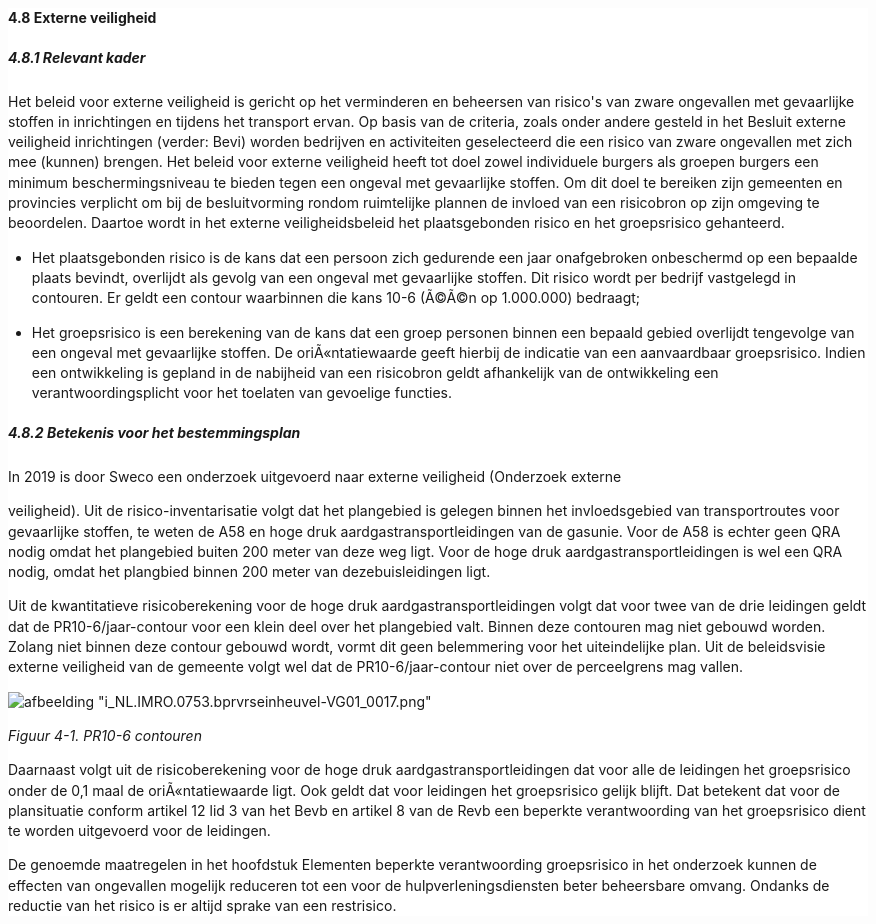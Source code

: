 #### 4\.8 Externe veiligheid

##### 4\.8\.1 Relevant kader

Het beleid voor externe veiligheid is gericht op het verminderen en beheersen van risico's van zware ongevallen met gevaarlijke stoffen in inrichtingen en tijdens het transport ervan. Op basis van de criteria, zoals onder andere gesteld in het Besluit externe veiligheid inrichtingen (verder: Bevi) worden bedrijven en activiteiten geselecteerd die een risico van zware ongevallen met zich mee (kunnen) brengen. Het beleid voor externe veiligheid heeft tot doel zowel individuele burgers als groepen burgers een minimum beschermingsniveau te bieden tegen een ongeval met gevaarlijke stoffen. Om dit doel te bereiken zijn gemeenten en provincies verplicht om bij de besluitvorming rondom ruimtelijke plannen de invloed van een risicobron op zijn omgeving te beoordelen. Daartoe wordt in het externe veiligheidsbeleid het plaatsgebonden risico en het groepsrisico gehanteerd.

* Het plaatsgebonden risico is de kans dat een persoon zich gedurende een jaar onafgebroken onbeschermd op een bepaalde plaats bevindt, overlijdt als gevolg van een ongeval met gevaarlijke stoffen. Dit risico wordt per bedrijf vastgelegd in contouren. Er geldt een contour waarbinnen die kans 10\-6 (Ã©Ã©n op 1\.000\.000\) bedraagt;

* Het groepsrisico is een berekening van de kans dat een groep personen binnen een bepaald gebied overlijdt tengevolge van een ongeval met gevaarlijke stoffen. De oriÃ«ntatiewaarde geeft hierbij de indicatie van een aanvaardbaar groepsrisico. Indien een ontwikkeling is gepland in de nabijheid van een risicobron geldt afhankelijk van de ontwikkeling een verantwoordingsplicht voor het toelaten van gevoelige functies.

##### 4\.8\.2 Betekenis voor het bestemmingsplan

In 2019 is door Sweco een onderzoek uitgevoerd naar externe veiligheid (Onderzoek externe

veiligheid). Uit de risico\-inventarisatie volgt dat het plangebied is gelegen binnen het invloedsgebied van transportroutes voor gevaarlijke stoffen, te weten de A58 en hoge druk aardgastransportleidingen van de gasunie. Voor de A58 is echter geen QRA nodig omdat het plangebied buiten 200 meter van deze weg ligt. Voor de hoge druk aardgastransportleidingen is wel een QRA nodig, omdat het plangbied binnen 200 meter van dezebuisleidingen ligt.

Uit de kwantitatieve risicoberekening voor de hoge druk aardgastransportleidingen volgt dat voor twee van de drie leidingen geldt dat de PR10\-6/jaar\-contour voor een klein deel over het plangebied valt. Binnen deze contouren mag niet gebouwd worden. Zolang niet binnen deze contour gebouwd wordt, vormt dit geen belemmering voor het uiteindelijke plan. Uit de beleidsvisie externe veiligheid van de gemeente volgt wel dat de PR10\-6/jaar\-contour niet over de perceelgrens mag vallen.

![afbeelding "i_NL.IMRO.0753.bprvrseinheuvel-VG01_0017.png"](i_NL.IMRO.0753.bprvrseinheuvel-VG01_0017.png)

*Figuur 4\-1\. PR10\-6 contouren*

Daarnaast volgt uit de risicoberekening voor de hoge druk aardgastransportleidingen dat voor alle de leidingen het groepsrisico onder de 0,1 maal de oriÃ«ntatiewaarde ligt. Ook geldt dat voor leidingen het groepsrisico gelijk blijft. Dat betekent dat voor de plansituatie conform artikel 12 lid 3 van het Bevb en artikel 8 van de Revb een beperkte verantwoording van het groepsrisico dient te worden uitgevoerd voor de leidingen.

De genoemde maatregelen in het hoofdstuk Elementen beperkte verantwoording groepsrisico in het onderzoek kunnen de effecten van ongevallen mogelijk reduceren tot een voor de hulpverleningsdiensten beter beheersbare omvang. Ondanks de reductie van het risico is er altijd sprake van een restrisico.
